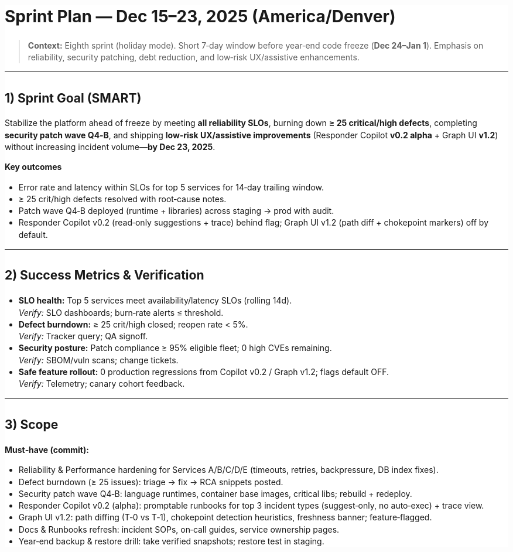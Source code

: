 # Sprint Plan — Dec 15–23, 2025 (America/Denver)

> **Context:** Eighth sprint (holiday mode). Short 7‑day window before year‑end code freeze (**Dec 24–Jan 1**). Emphasis on reliability, security patching, debt reduction, and low‑risk UX/assistive enhancements.

---

## 1) Sprint Goal (SMART)
Stabilize the platform ahead of freeze by meeting **all reliability SLOs**, burning down **≥ 25 critical/high defects**, completing **security patch wave Q4‑B**, and shipping **low‑risk UX/assistive improvements** (Responder Copilot **v0.2 alpha** + Graph UI **v1.2**) without increasing incident volume—**by Dec 23, 2025**.

**Key outcomes**
- Error rate and latency within SLOs for top 5 services for 14‑day trailing window.
- ≥ 25 crit/high defects resolved with root‑cause notes.
- Patch wave Q4‑B deployed (runtime + libraries) across staging → prod with audit.
- Responder Copilot v0.2 (read‑only suggestions + trace) behind flag; Graph UI v1.2 (path diff + chokepoint markers) off by default.

---

## 2) Success Metrics & Verification
- **SLO health:** Top 5 services meet availability/latency SLOs (rolling 14d).  
  *Verify:* SLO dashboards; burn‑rate alerts ≤ threshold.
- **Defect burndown:** ≥ 25 crit/high closed; reopen rate < 5%.  
  *Verify:* Tracker query; QA signoff.
- **Security posture:** Patch compliance ≥ 95% eligible fleet; 0 high CVEs remaining.  
  *Verify:* SBOM/vuln scans; change tickets.
- **Safe feature rollout:** 0 production regressions from Copilot v0.2 / Graph v1.2; flags default OFF.  
  *Verify:* Telemetry; canary cohort feedback.

---

## 3) Scope
**Must‑have (commit):**
- Reliability & Performance hardening for Services A/B/C/D/E (timeouts, retries, backpressure, DB index fixes).
- Defect burndown (≥ 25 issues): triage → fix → RCA snippets posted.
- Security patch wave Q4‑B: language runtimes, container base images, critical libs; rebuild + redeploy.
- Responder Copilot v0.2 (alpha): promptable runbooks for top 3 incident types (suggest‑only, no auto‑exec) + trace view.
- Graph UI v1.2: path diffing (T‑0 vs T‑1), chokepoint detection heuristics, freshness banner; feature‑flagged.
- Docs & Runbooks refresh: incident SOPs, on‑call guides, service ownership pages.
- Year‑end backup & restore drill: take verified snapshots; restore test in staging.
